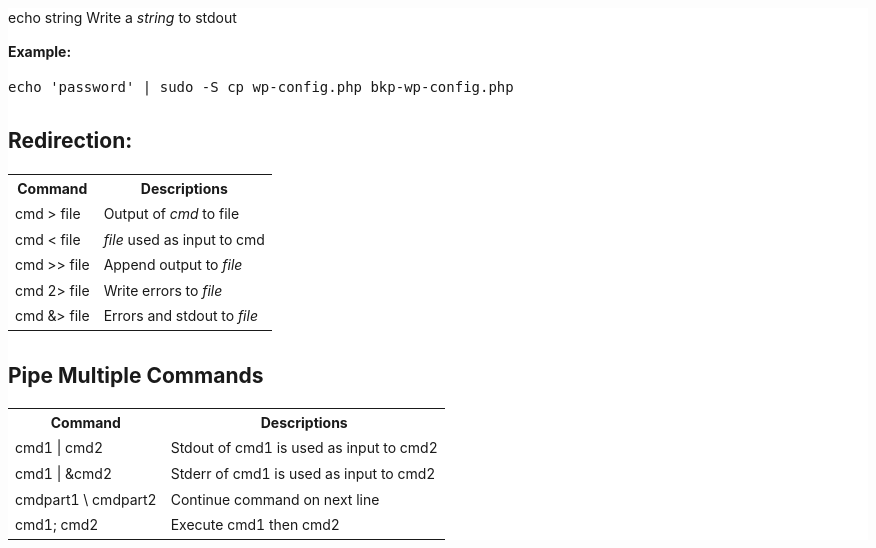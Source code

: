 <td>echo string</td>
<td>Write a <em>string</em> to stdout</td>
</tr>
</tbody>
</table>

<strong>Example:</strong>

<pre class="lang:default decode:true " title="Standard IO String">echo 'password' | sudo -S cp wp-config.php bkp-wp-config.php</pre>

<h2>Redirection:</h2>

<table>
<tbody>
<tr>
<th>Command</th>
<th>Descriptions</th>
</tr>
<tr>
<td>cmd &gt; file</td>
<td>Output of <em>cmd</em> to file</td>
</tr>
<tr>
<td>cmd &lt; file</td>
<td><em>file</em> used as input to cmd</td>
</tr>
<tr>
<td>cmd &gt;&gt; file</td>
<td>Append output to <em>file</em></td>
</tr>
<tr>
<td>cmd 2&gt; file</td>
<td>Write errors to <em>file</em></td>
</tr>
<tr>
<td>cmd &amp;&gt; file</td>
<td>Errors and stdout to <em>file</em></td>
</tr>
</tbody>
</table>

<h2>Pipe Multiple Commands</h2>

<table>
<tbody>
<tr>
<th>Command</th>
<th>Descriptions</th>
</tr>
<tr>
<td>cmd1 | cmd2</td>
<td>Stdout of cmd1 is used as input to cmd2</td>
</tr>
<tr>
<td>cmd1 | &amp;cmd2</td>
<td>Stderr of cmd1 is used as input to cmd2</td>
</tr>
<tr>
<td>cmdpart1 \ cmdpart2</td>
<td>Continue command on next line</td>
</tr>
<tr>
<td>cmd1; cmd2</td>
<td>Execute cmd1 then cmd2</td>
</tr>